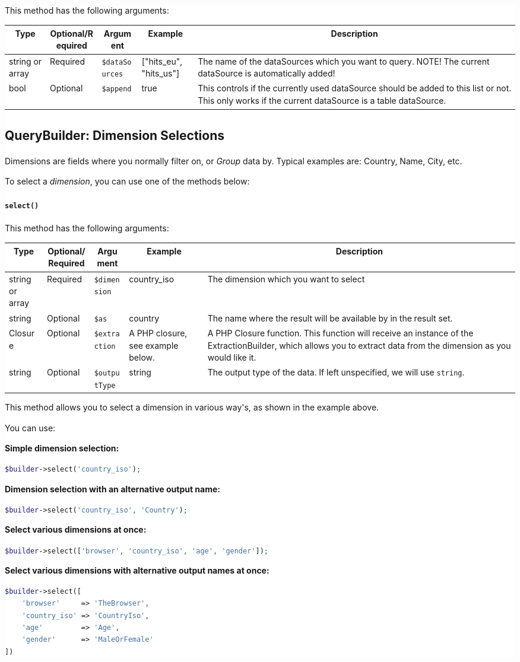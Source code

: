 This method has the following arguments:

| **Type**        | **Optional/Required** | **Argument**   | **Example**            | **Description**                                                                                                                                      |
|-----------------|-----------------------|----------------|------------------------|------------------------------------------------------------------------------------------------------------------------------------------------------|
| string or array | Required              | `$dataSources` | ["hits_eu", "hits_us"] | The name of the dataSources which you want to query. NOTE! The current dataSource is automatically added!                                            |
| bool            | Optional              | `$append`      | true                   | This controls if the currently used dataSource should be added to this list or not. This only works if the current dataSource is a table dataSource. |

## QueryBuilder: Dimension Selections

Dimensions are fields where you normally filter on, or _Group_ data by. Typical examples are: Country, Name, City, etc.

To select a _dimension_, you can use one of the methods below:

#### `select()`

This method has the following arguments:

| **Type**        | **Optional/Required** | **Argument**  | **Example**                       | **Description**                                                                                                                                                    |
|-----------------|-----------------------|---------------|-----------------------------------|--------------------------------------------------------------------------------------------------------------------------------------------------------------------|
| string or array | Required              | `$dimension`  | country_iso                       | The dimension which you want to select                                                                                                                             |
| string          | Optional              | `$as`         | country                           | The name where the result will be available by in the result set.                                                                                                  |
| Closure         | Optional              | `$extraction` | A PHP closure, see example below. | A PHP Closure function. This function will receive an instance of the ExtractionBuilder, which allows you to extract data from the dimension as you would like it. |
| string          | Optional              | `$outputType` | string                            | The output type of the data. If left unspecified, we will use `string`.                                                                                            |

This method allows you to select a dimension in various way's, as shown in the example above.

You can use:

**Simple dimension selection:**

```php 
$builder->select('country_iso');
```

**Dimension selection with an alternative output name:**

```php 
$builder->select('country_iso', 'Country');
```

**Select various dimensions at once:**

```php 
$builder->select(['browser', 'country_iso', 'age', 'gender']);
```

**Select various dimensions with alternative output names at once:**

```php 
$builder->select([
    'browser'     => 'TheBrowser', 
    'country_iso' => 'CountryIso', 
    'age'         => 'Age',
    'gender'      => 'MaleOrFemale'
])
```
